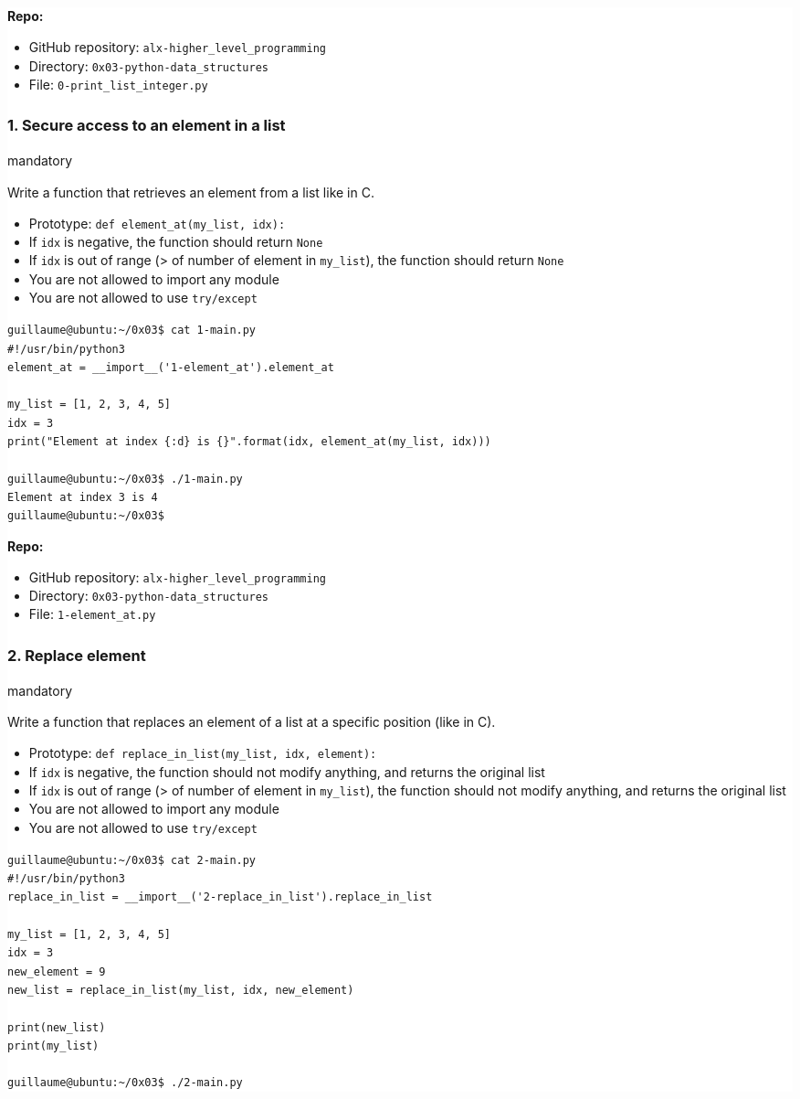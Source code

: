 **Repo:**

-   GitHub repository:  `alx-higher_level_programming`
-   Directory:  `0x03-python-data_structures`
-   File:  `0-print_list_integer.py`


### 1. Secure access to an element in a list

mandatory

Write a function that retrieves an element from a list like in C.

-   Prototype:  `def element_at(my_list, idx):`
-   If  `idx`  is negative, the function should return  `None`
-   If  `idx`  is out of range (> of number of element in  `my_list`), the function should return  `None`
-   You are not allowed to import any module
-   You are not allowed to use  `try/except`

```
guillaume@ubuntu:~/0x03$ cat 1-main.py
#!/usr/bin/python3
element_at = __import__('1-element_at').element_at

my_list = [1, 2, 3, 4, 5]
idx = 3
print("Element at index {:d} is {}".format(idx, element_at(my_list, idx)))

guillaume@ubuntu:~/0x03$ ./1-main.py
Element at index 3 is 4
guillaume@ubuntu:~/0x03$ 

```

**Repo:**

-   GitHub repository:  `alx-higher_level_programming`
-   Directory:  `0x03-python-data_structures`
-   File:  `1-element_at.py`


### 2. Replace element

mandatory

Write a function that replaces an element of a list at a specific position (like in C).

-   Prototype:  `def replace_in_list(my_list, idx, element):`
-   If  `idx`  is negative, the function should not modify anything, and returns the original list
-   If  `idx`  is out of range (> of number of element in  `my_list`), the function should not modify anything, and returns the original list
-   You are not allowed to import any module
-   You are not allowed to use  `try/except`

```
guillaume@ubuntu:~/0x03$ cat 2-main.py
#!/usr/bin/python3
replace_in_list = __import__('2-replace_in_list').replace_in_list

my_list = [1, 2, 3, 4, 5]
idx = 3
new_element = 9
new_list = replace_in_list(my_list, idx, new_element)

print(new_list)
print(my_list)

guillaume@ubuntu:~/0x03$ ./2-main.py
```
